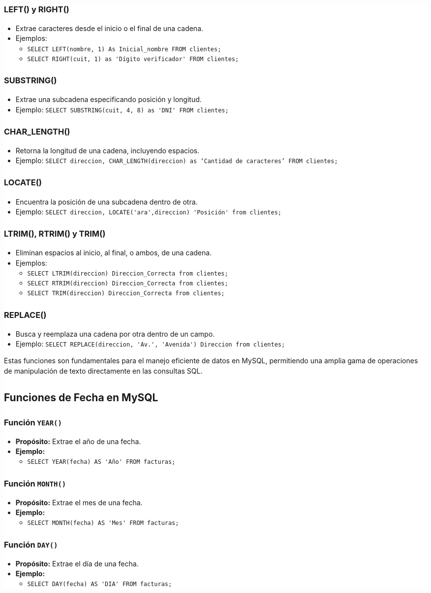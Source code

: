 ### LEFT() y RIGHT()
- Extrae caracteres desde el inicio o el final de una cadena.
- Ejemplos: 
  - `SELECT LEFT(nombre, 1) As Inicial_nombre FROM clientes;`
  - `SELECT RIGHT(cuit, 1) as 'Dígito verificador' FROM clientes;`

### SUBSTRING()
- Extrae una subcadena especificando posición y longitud.
- Ejemplo: `SELECT SUBSTRING(cuit, 4, 8) as 'DNI' FROM clientes;`

### CHAR_LENGTH()
- Retorna la longitud de una cadena, incluyendo espacios.
- Ejemplo: `SELECT direccion, CHAR_LENGTH(direccion) as ‘Cantidad de caracteres’ FROM clientes;`

### LOCATE()
- Encuentra la posición de una subcadena dentro de otra.
- Ejemplo: `SELECT direccion, LOCATE('ara',direccion) 'Posición' from clientes;`

### LTRIM(), RTRIM() y TRIM()
- Eliminan espacios al inicio, al final, o ambos, de una cadena.
- Ejemplos: 
  - `SELECT LTRIM(direccion) Direccion_Correcta from clientes;`
  - `SELECT RTRIM(direccion) Direccion_Correcta from clientes;`
  - `SELECT TRIM(direccion) Direccion_Correcta from clientes;`

### REPLACE()
- Busca y reemplaza una cadena por otra dentro de un campo.
- Ejemplo: `SELECT REPLACE(direccion, 'Av.', 'Avenida') Direccion from clientes;`

Estas funciones son fundamentales para el manejo eficiente de datos en MySQL, permitiendo una amplia gama de operaciones de manipulación de texto directamente en las consultas SQL.


## Funciones de Fecha en MySQL

### Función `YEAR()`
- **Propósito:** Extrae el año de una fecha.
- **Ejemplo:** 
  - `SELECT YEAR(fecha) AS 'Año' FROM facturas;`


### Función `MONTH()`
- **Propósito:** Extrae el mes de una fecha.
- **Ejemplo:** 
  - `SELECT MONTH(fecha) AS 'Mes' FROM facturas;`

### Función `DAY()`
- **Propósito:** Extrae el día de una fecha.
- **Ejemplo:** 
  - `SELECT DAY(fecha) AS 'DIA' FROM facturas;`
